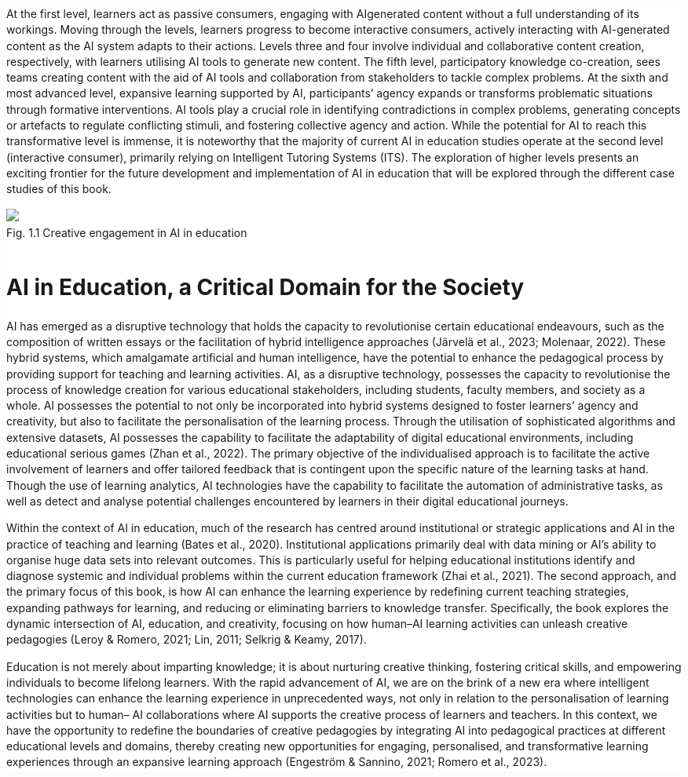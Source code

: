 At the first level, learners act as passive consumers, engaging with AIgenerated content without a full understanding of its workings. Moving through the levels, learners progress to become interactive consumers, actively interacting with AI-generated content as the AI system adapts to their actions. Levels three and four involve individual and collaborative content creation, respectively, with learners utilising AI tools to generate new content. The fifth level, participatory knowledge co-creation, sees teams creating content with the aid of AI tools and collaboration from stakeholders to tackle complex problems. At the sixth and most advanced level, expansive learning supported by AI, participants’ agency expands or transforms problematic situations through formative interventions. AI tools play a crucial role in identifying contradictions in complex problems, generating concepts or artefacts to regulate conflicting stimuli, and fostering collective agency and action. While the potential for AI to reach this transformative level is immense, it is noteworthy that the majority of current AI in education studies operate at the second level (interactive consumer), primarily relying on Intelligent Tutoring Systems (ITS). The exploration of higher levels presents an exciting frontier for the future development and implementation of AI in education that will be explored through the different case studies of this book.

![](img/1250f86ce7af9f398ebd4b18fb3c22402edf65aa0ae3c49a97b3bab77ffafba4.jpg)  
Fig. 1.1 Creative engagement in AI in education

# AI in Education, a Critical Domain for the Society

AI has emerged as a disruptive technology that holds the capacity to revolutionise certain educational endeavours, such as the composition of written essays or the facilitation of hybrid intelligence approaches (Järvelä et al., 2023; Molenaar, 2022). These hybrid systems, which amalgamate artificial and human intelligence, have the potential to enhance the pedagogical process by providing support for teaching and learning activities. AI, as a disruptive technology, possesses the capacity to revolutionise the process of knowledge creation for various educational stakeholders, including students, faculty members, and society as a whole. AI possesses the potential to not only be incorporated into hybrid systems designed to foster learners’ agency and creativity, but also to facilitate the personalisation of the learning process. Through the utilisation of sophisticated algorithms and extensive datasets, AI possesses the capability to facilitate the adaptability of digital educational environments, including educational serious games (Zhan et al., 2022). The primary objective of the individualised approach is to facilitate the active involvement of learners and offer tailored feedback that is contingent upon the specific nature of the learning tasks at hand. Though the use of learning analytics, AI technologies have the capability to facilitate the automation of administrative tasks, as well as detect and analyse potential challenges encountered by learners in their digital educational journeys.

Within the context of AI in education, much of the research has centred around institutional or strategic applications and AI in the practice of teaching and learning (Bates et al., 2020). Institutional applications primarily deal with data mining or AI’s ability to organise huge data sets into relevant outcomes. This is particularly useful for helping educational institutions identify and diagnose systemic and individual problems within the current education framework (Zhai et al., 2021). The second approach, and the primary focus of this book, is how AI can enhance the learning experience by redefining current teaching strategies, expanding pathways for learning, and reducing or eliminating barriers to knowledge transfer. Specifically, the book explores the dynamic intersection of AI, education, and creativity, focusing on how human–AI learning activities can unleash creative pedagogies (Leroy & Romero, 2021; Lin, 2011; Selkrig & Keamy, 2017).

Education is not merely about imparting knowledge; it is about nurturing creative thinking, fostering critical skills, and empowering individuals to become lifelong learners. With the rapid advancement of AI, we are on the brink of a new era where intelligent technologies can enhance the learning experience in unprecedented ways, not only in relation to the personalisation of learning activities but to human– AI collaborations where AI supports the creative process of learners and teachers. In this context, we have the opportunity to redefine the boundaries of creative pedagogies by integrating AI into pedagogical practices at different educational levels and domains, thereby creating new opportunities for engaging, personalised, and transformative learning experiences through an expansive learning approach (Engeström & Sannino, 2021; Romero et al., 2023).
